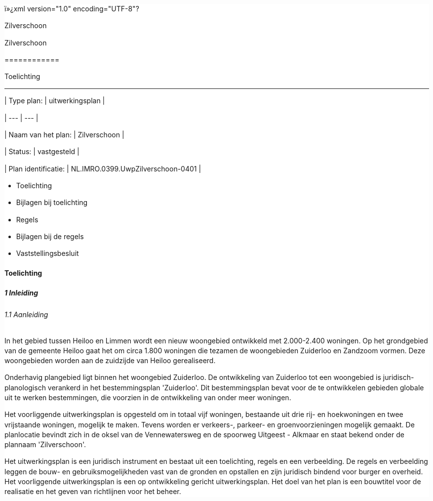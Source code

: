 ï»¿xml version\="1\.0" encoding\="UTF\-8"?

Zilverschoon

Zilverschoon

============

Toelichting

-----------

| Type plan: | uitwerkingsplan |

| --- | --- |

| Naam van het plan: | Zilverschoon |

| Status: | vastgesteld |

| Plan identificatie: | NL.IMRO.0399\.UwpZilverschoon\-0401 |

* Toelichting

* Bijlagen bij toelichting

* Regels

* Bijlagen bij de regels

* Vaststellingsbesluit

#### Toelichting

##### 1 Inleiding

###### 1\.1 Aanleiding

In het gebied tussen Heiloo en Limmen wordt een nieuw woongebied ontwikkeld met 2\.000\-2\.400 woningen. Op het grondgebied van de gemeente Heiloo gaat het om circa 1\.800 woningen die tezamen de woongebieden Zuiderloo en Zandzoom vormen. Deze woongebieden worden aan de zuidzijde van Heiloo gerealiseerd.

Onderhavig plangebied ligt binnen het woongebied Zuiderloo. De ontwikkeling van Zuiderloo tot een woongebied is juridisch\-planologisch verankerd in het bestemmingsplan 'Zuiderloo'. Dit bestemmingsplan bevat voor de te ontwikkelen gebieden globale uit te werken bestemmingen, die voorzien in de ontwikkeling van onder meer woningen.

Het voorliggende uitwerkingsplan is opgesteld om in totaal vijf woningen, bestaande uit drie rij\- en hoekwoningen en twee vrijstaande woningen, mogelijk te maken. Tevens worden er verkeers\-, parkeer\- en groenvoorzieningen mogelijk gemaakt. De planlocatie bevindt zich in de oksel van de Vennewatersweg en de spoorweg Uitgeest \- Alkmaar en staat bekend onder de plannaam 'Zilverschoon'.

Het uitwerkingsplan is een juridisch instrument en bestaat uit een toelichting, regels en een verbeelding. De regels en verbeelding leggen de bouw\- en gebruiksmogelijkheden vast van de gronden en opstallen en zijn juridisch bindend voor burger en overheid. Het voorliggende uitwerkingsplan is een op ontwikkeling gericht uitwerkingsplan. Het doel van het plan is een bouwtitel voor de realisatie en het geven van richtlijnen voor het beheer.
